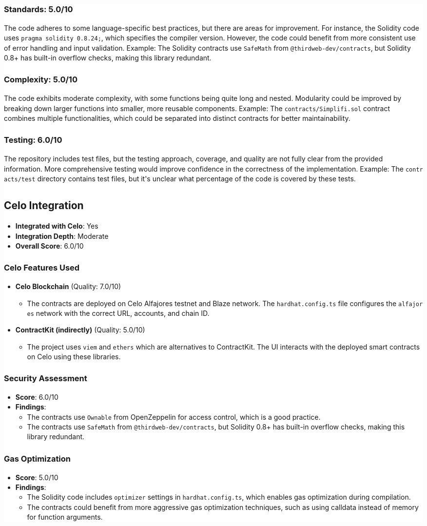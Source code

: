 ### Standards: 5.0/10

The code adheres to some language-specific best practices, but there are areas for improvement. For instance, the Solidity code uses `pragma solidity 0.8.24;`, which specifies the compiler version. However, the code could benefit from more consistent use of error handling and input validation. Example: The Solidity contracts use `SafeMath` from `@thirdweb-dev/contracts`, but Solidity 0.8+ has built-in overflow checks, making this library redundant.

### Complexity: 5.0/10

The code exhibits moderate complexity, with some functions being quite long and nested.  Modularity could be improved by breaking down larger functions into smaller, more reusable components. Example: The `contracts/Simplifi.sol` contract combines multiple functionalities, which could be separated into distinct contracts for better maintainability.

### Testing: 6.0/10

The repository includes test files, but the testing approach, coverage, and quality are not fully clear from the provided information.  More comprehensive testing would improve confidence in the correctness of the implementation. Example: The `contracts/test` directory contains test files, but it's unclear what percentage of the code is covered by these tests.

## Celo Integration

- **Integrated with Celo**: Yes
- **Integration Depth**: Moderate
- **Overall Score**: 6.0/10

### Celo Features Used

- **Celo Blockchain** (Quality: 7.0/10)
  - The contracts are deployed on Celo Alfajores testnet and Blaze network. The `hardhat.config.ts` file configures the `alfajores` network with the correct URL, accounts, and chain ID.

- **ContractKit (indirectly)** (Quality: 5.0/10)
  - The project uses `viem` and `ethers` which are alternatives to ContractKit. The UI interacts with the deployed smart contracts on Celo using these libraries.

### Security Assessment

- **Score**: 6.0/10
- **Findings**:
  - The contracts use `Ownable` from OpenZeppelin for access control, which is a good practice.
  - The contracts use `SafeMath` from `@thirdweb-dev/contracts`, but Solidity 0.8+ has built-in overflow checks, making this library redundant.

### Gas Optimization

- **Score**: 5.0/10
- **Findings**:
  - The Solidity code includes `optimizer` settings in `hardhat.config.ts`, which enables gas optimization during compilation.
  - The contracts could benefit from more aggressive gas optimization techniques, such as using calldata instead of memory for function arguments.
